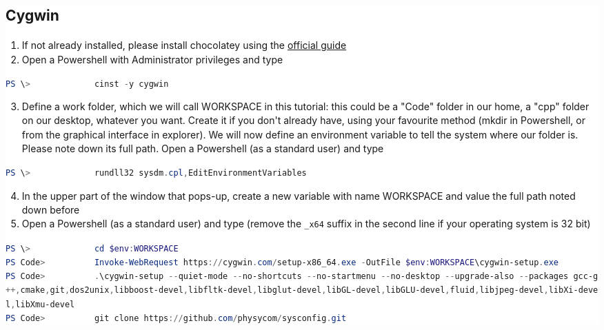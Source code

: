 ## Cygwin

1) If not already installed, please install chocolatey using the [official guide](https://chocolatey.org)
2) Open a Powershell with Administrator privileges and type

```PowerShell
PS \>             cinst -y cygwin
```

3) Define a work folder, which we will call WORKSPACE in this tutorial: this could be a "Code" folder in our home, a "cpp" folder on our desktop, whatever you want. Create it if you don't already have, using your favourite method (mkdir in Powershell, or from the graphical interface in explorer). We will now define an environment variable to tell the system where our folder is. Please note down its full path. Open a Powershell (as a standard user) and type

```PowerShell
PS \>             rundll32 sysdm.cpl,EditEnvironmentVariables
```

4) In the upper part of the window that pops-up, create a new variable with name WORKSPACE and value the full path noted down before
5) Open a Powershell (as a standard user) and type (remove the `_x64` suffix in the second line if your operating system is 32 bit)

```PowerShell
PS \>             cd $env:WORKSPACE
PS Code>          Invoke-WebRequest https://cygwin.com/setup-x86_64.exe -OutFile $env:WORKSPACE\cygwin-setup.exe
PS Code>          .\cygwin-setup --quiet-mode --no-shortcuts --no-startmenu --no-desktop --upgrade-also --packages gcc-g++,cmake,git,dos2unix,libboost-devel,libfltk-devel,libglut-devel,libGL-devel,libGLU-devel,fluid,libjpeg-devel,libXi-devel,libXmu-devel
PS Code>          git clone https://github.com/physycom/sysconfig.git
```